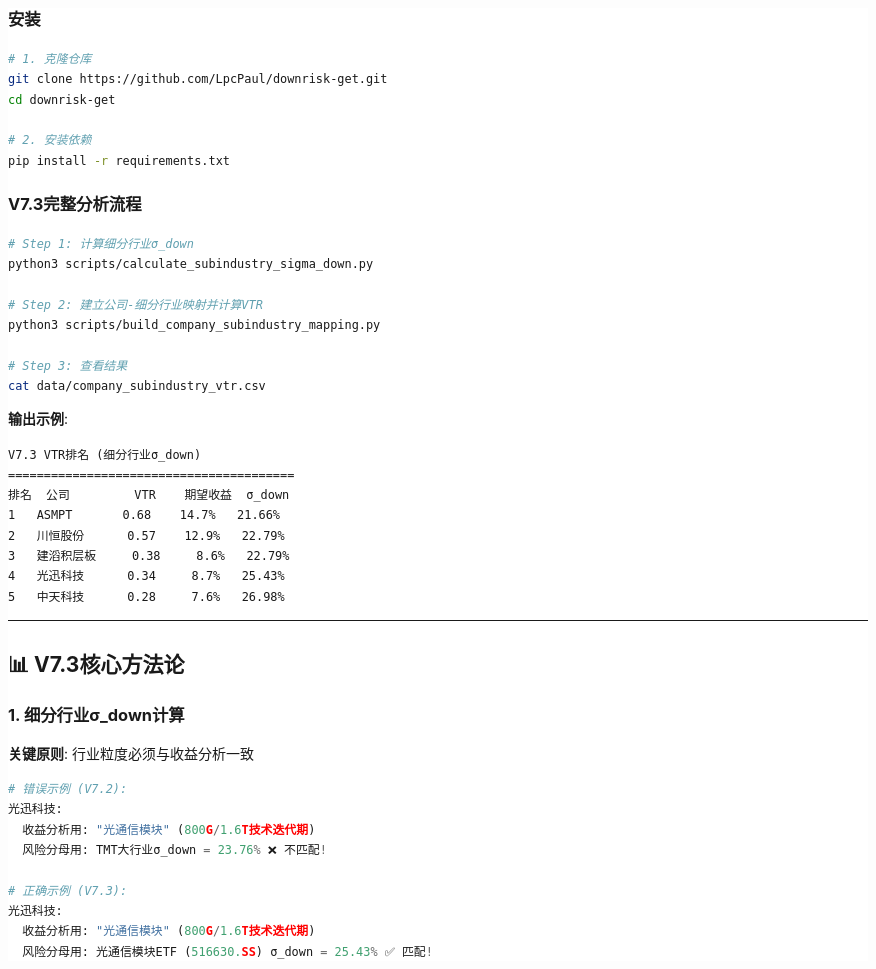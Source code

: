 ### 安装

```bash
# 1. 克隆仓库
git clone https://github.com/LpcPaul/downrisk-get.git
cd downrisk-get

# 2. 安装依赖
pip install -r requirements.txt
```

### V7.3完整分析流程

```bash
# Step 1: 计算细分行业σ_down
python3 scripts/calculate_subindustry_sigma_down.py

# Step 2: 建立公司-细分行业映射并计算VTR
python3 scripts/build_company_subindustry_mapping.py

# Step 3: 查看结果
cat data/company_subindustry_vtr.csv
```

**输出示例**:
```
V7.3 VTR排名 (细分行业σ_down)
========================================
排名  公司         VTR    期望收益  σ_down
1   ASMPT       0.68    14.7%   21.66%
2   川恒股份      0.57    12.9%   22.79%
3   建滔积层板     0.38     8.6%   22.79%
4   光迅科技      0.34     8.7%   25.43%
5   中天科技      0.28     7.6%   26.98%
```

---

## 📊 V7.3核心方法论

### 1. 细分行业σ_down计算

**关键原则**: 行业粒度必须与收益分析一致

```python
# 错误示例 (V7.2):
光迅科技:
  收益分析用: "光通信模块" (800G/1.6T技术迭代期)
  风险分母用: TMT大行业σ_down = 23.76% ❌ 不匹配!

# 正确示例 (V7.3):
光迅科技:
  收益分析用: "光通信模块" (800G/1.6T技术迭代期)
  风险分母用: 光通信模块ETF (516630.SS) σ_down = 25.43% ✅ 匹配!
```

